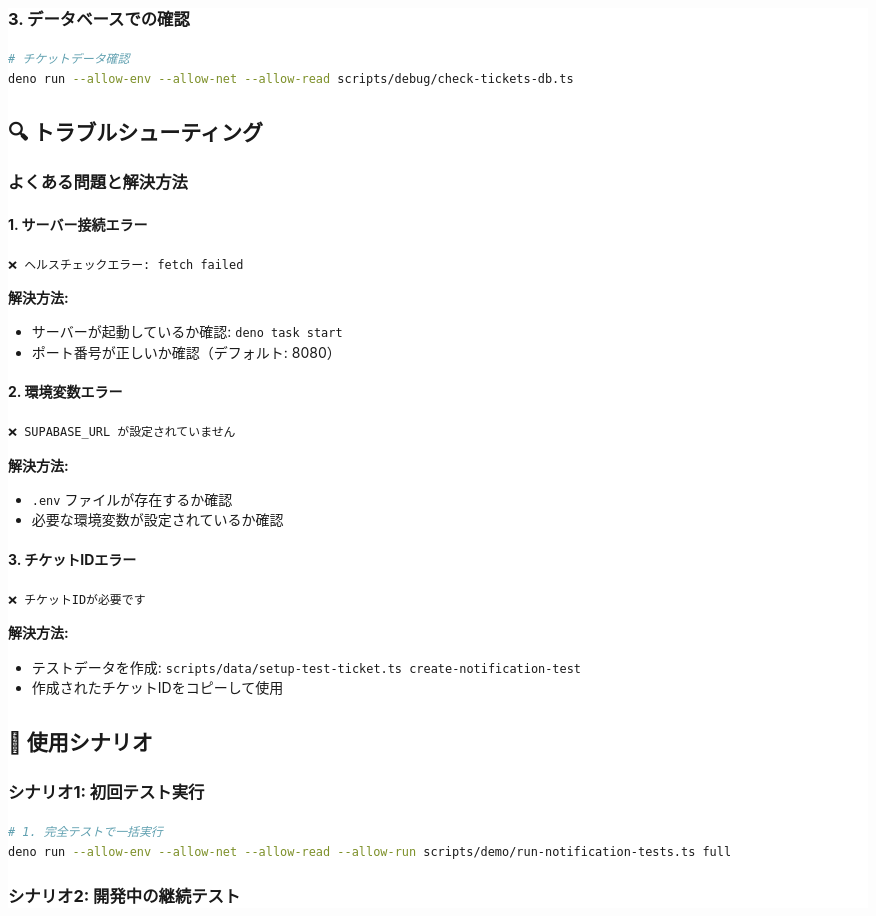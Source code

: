 ### 3. データベースでの確認

```bash
# チケットデータ確認
deno run --allow-env --allow-net --allow-read scripts/debug/check-tickets-db.ts
```

## 🔍 トラブルシューティング

### よくある問題と解決方法

#### 1. サーバー接続エラー

```
❌ ヘルスチェックエラー: fetch failed
```

**解決方法:**

- サーバーが起動しているか確認: `deno task start`
- ポート番号が正しいか確認（デフォルト: 8080）

#### 2. 環境変数エラー

```
❌ SUPABASE_URL が設定されていません
```

**解決方法:**

- `.env` ファイルが存在するか確認
- 必要な環境変数が設定されているか確認

#### 3. チケットIDエラー

```
❌ チケットIDが必要です
```

**解決方法:**

- テストデータを作成: `scripts/data/setup-test-ticket.ts create-notification-test`
- 作成されたチケットIDをコピーして使用

## 🎯 使用シナリオ

### シナリオ1: 初回テスト実行

```bash
# 1. 完全テストで一括実行
deno run --allow-env --allow-net --allow-read --allow-run scripts/demo/run-notification-tests.ts full
```

### シナリオ2: 開発中の継続テスト
